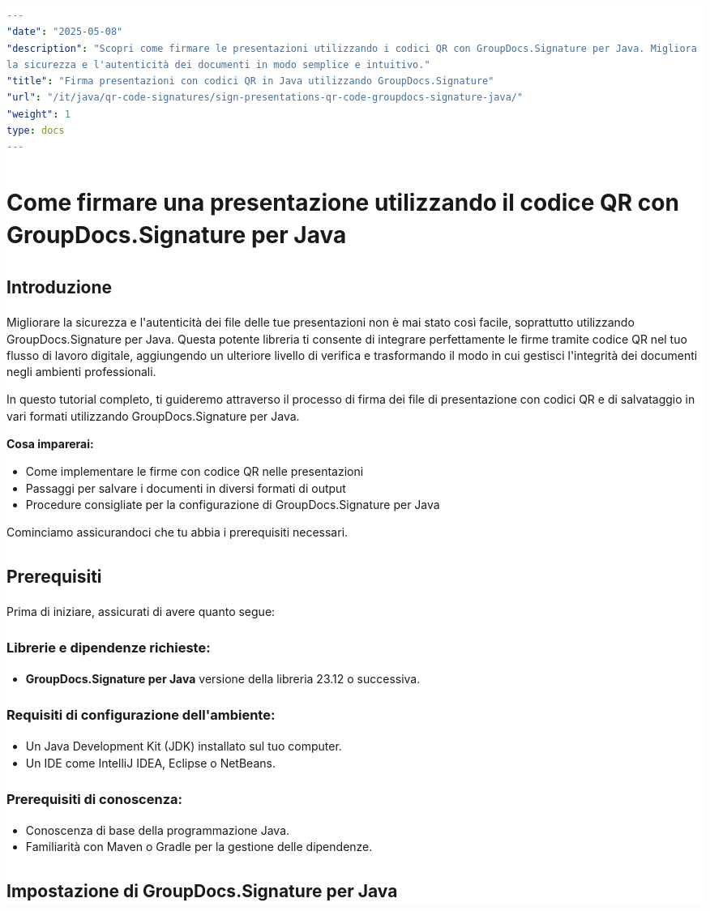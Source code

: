 ```yaml
---
"date": "2025-05-08"
"description": "Scopri come firmare le presentazioni utilizzando i codici QR con GroupDocs.Signature per Java. Migliora la sicurezza e l'autenticità dei documenti in modo semplice e intuitivo."
"title": "Firma presentazioni con codici QR in Java utilizzando GroupDocs.Signature"
"url": "/it/java/qr-code-signatures/sign-presentations-qr-code-groupdocs-signature-java/"
"weight": 1
type: docs
---
```

# Come firmare una presentazione utilizzando il codice QR con GroupDocs.Signature per Java

## Introduzione

Migliorare la sicurezza e l'autenticità dei file delle tue presentazioni non è mai stato così facile, soprattutto utilizzando GroupDocs.Signature per Java. Questa potente libreria ti consente di integrare perfettamente le firme tramite codice QR nel tuo flusso di lavoro digitale, aggiungendo un ulteriore livello di verifica e trasformando il modo in cui gestisci l'integrità dei documenti negli ambienti professionali.

In questo tutorial completo, ti guideremo attraverso il processo di firma dei file di presentazione con codici QR e di salvataggio in vari formati utilizzando GroupDocs.Signature per Java. 

**Cosa imparerai:**
- Come implementare le firme con codice QR nelle presentazioni
- Passaggi per salvare i documenti in diversi formati di output
- Procedure consigliate per la configurazione di GroupDocs.Signature per Java

Cominciamo assicurandoci che tu abbia i prerequisiti necessari.

## Prerequisiti

Prima di iniziare, assicurati di avere quanto segue:

### Librerie e dipendenze richieste:
- **GroupDocs.Signature per Java** versione della libreria 23.12 o successiva.

### Requisiti di configurazione dell'ambiente:
- Un Java Development Kit (JDK) installato sul tuo computer.
- Un IDE come IntelliJ IDEA, Eclipse o NetBeans.

### Prerequisiti di conoscenza:
- Conoscenza di base della programmazione Java.
- Familiarità con Maven o Gradle per la gestione delle dipendenze.

## Impostazione di GroupDocs.Signature per Java
